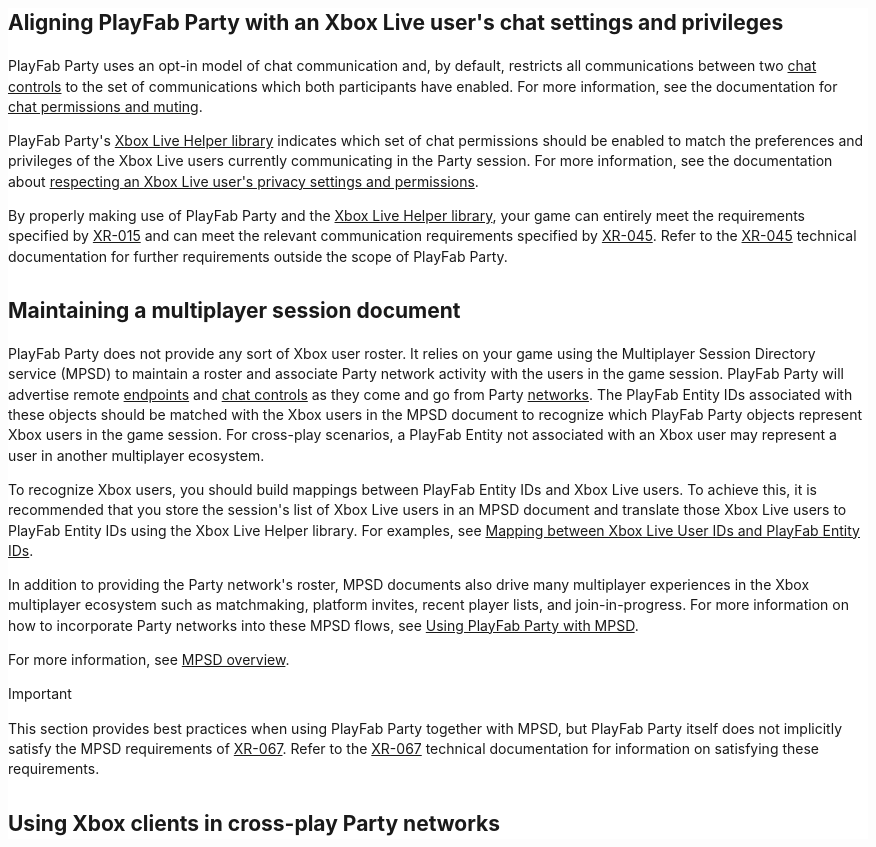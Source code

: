 ## Aligning PlayFab Party with an Xbox Live user's chat settings and privileges

PlayFab Party uses an opt-in model of chat communication and, by default, restricts all communications between two [chat controls](concepts-objects.md#chat-control) to the set of communications which both participants have enabled. For more information, see the documentation for [chat permissions and muting](concepts-chat-permissions-and-muting.md).

PlayFab Party's [Xbox Live Helper library](party-xbox-live-guide.md) indicates which set of chat permissions should be enabled to match the preferences and privileges of the Xbox Live users currently communicating in the Party session. For more information, see the documentation about [respecting an Xbox Live user's privacy settings and permissions](party-xbox-live-guide.md#respecting-an-xbox-live-users-privacy-settings-and-permissions).

By properly making use of PlayFab Party and the [Xbox Live Helper library](party-xbox-live-guide.md), your game can entirely meet the requirements specified by [XR-015](https://developer.microsoft.com/games/xbox/docs/gdk/xr015) and can meet the relevant communication requirements specified by [XR-045](https://developer.microsoft.com/games/xbox/docs/gdk/xr045). Refer to the [XR-045](https://developer.microsoft.com/games/xbox/docs/gdk/xr045) technical documentation for further requirements outside the scope of PlayFab Party.

## Maintaining a multiplayer session document

PlayFab Party does not provide any sort of Xbox user roster. It relies on your game using the Multiplayer Session Directory service (MPSD) to maintain a roster and associate Party network activity with the users in the game session. PlayFab Party will advertise remote [endpoints](concepts-objects.md#endpoint) and [chat controls](concepts-objects.md#chat-control) as they come and go from Party [networks](concepts-objects.md#network). The PlayFab Entity IDs associated with these objects should be matched with the Xbox users in the MPSD document to recognize which PlayFab Party objects represent Xbox users in the game session. For cross-play scenarios, a PlayFab Entity not associated with an Xbox user may represent a user in another multiplayer ecosystem.

To recognize Xbox users, you should build mappings between PlayFab Entity IDs and Xbox Live users. To achieve this, it is recommended that you store the session's list of Xbox Live users in an MPSD document and translate those Xbox Live users to PlayFab Entity IDs using the Xbox Live Helper library. For examples, see [Mapping between Xbox Live User IDs and PlayFab Entity IDs](party-xbox-live-guide.md#mapping-between-xbox-live-user-ids-and-playfab-entity-ids).

In addition to providing the Party network's roster, MPSD documents also drive many multiplayer experiences in the Xbox multiplayer ecosystem such as matchmaking, platform invites, recent player lists, and join-in-progress. For more information on how to incorporate Party networks into these MPSD flows, see [Using PlayFab Party with MPSD](using-mpsd.md).

For more information, see [MPSD overview](/gaming/gdk/_content/gc/live/features/multiplayer/mpsd/live-mpsd-overview).

> [!IMPORTANT]
> This section provides best practices when using PlayFab Party together with MPSD, but PlayFab Party itself does not implicitly satisfy the MPSD requirements of [XR-067](https://developer.microsoft.com/games/xbox/docs/gdk/xr067). Refer to the [XR-067](https://developer.microsoft.com/games/xbox/docs/gdk/xr067) technical documentation for information on satisfying these requirements.

## Using Xbox clients in cross-play Party networks
